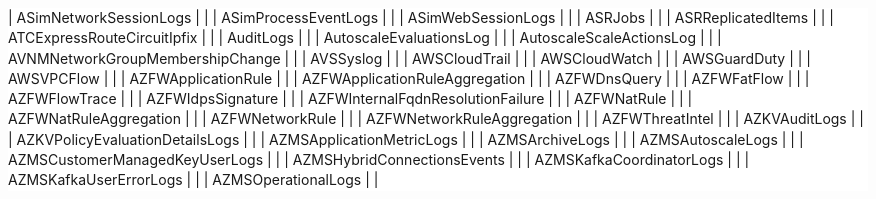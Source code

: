 | ASimNetworkSessionLogs |  |
| ASimProcessEventLogs |  |
| ASimWebSessionLogs |  |
| ASRJobs |  |
| ASRReplicatedItems |  |
| ATCExpressRouteCircuitIpfix |  |
| AuditLogs |  |
| AutoscaleEvaluationsLog |  |
| AutoscaleScaleActionsLog |  |
| AVNMNetworkGroupMembershipChange |  |
| AVSSyslog |  |
| AWSCloudTrail |  |
| AWSCloudWatch |  |
| AWSGuardDuty |  |
| AWSVPCFlow |  |
| AZFWApplicationRule |  |
| AZFWApplicationRuleAggregation |  |
| AZFWDnsQuery |  |
| AZFWFatFlow |  |
| AZFWFlowTrace |  |
| AZFWIdpsSignature |  |
| AZFWInternalFqdnResolutionFailure |  |
| AZFWNatRule |  |
| AZFWNatRuleAggregation |  |
| AZFWNetworkRule |  |
| AZFWNetworkRuleAggregation |  |
| AZFWThreatIntel |  |
| AZKVAuditLogs |  |
| AZKVPolicyEvaluationDetailsLogs |  |
| AZMSApplicationMetricLogs |  |
| AZMSArchiveLogs |  |
| AZMSAutoscaleLogs |  |
| AZMSCustomerManagedKeyUserLogs |  |
| AZMSHybridConnectionsEvents |  |
| AZMSKafkaCoordinatorLogs |  |
| AZMSKafkaUserErrorLogs |  |
| AZMSOperationalLogs |  |